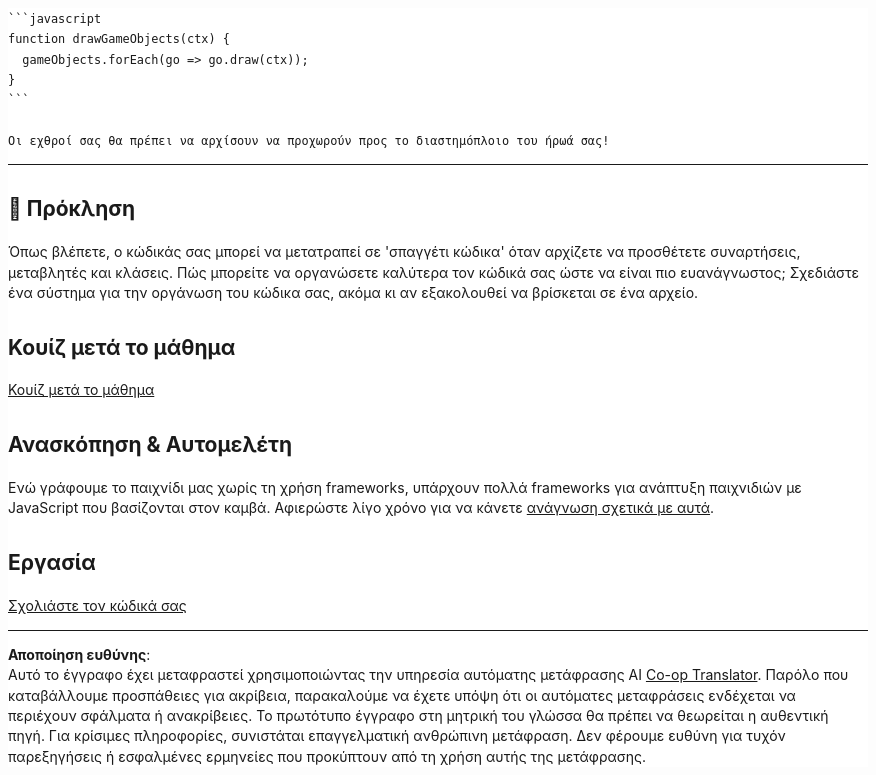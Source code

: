    ```javascript
    function drawGameObjects(ctx) {
      gameObjects.forEach(go => go.draw(ctx));
    }
    ```

    Οι εχθροί σας θα πρέπει να αρχίσουν να προχωρούν προς το διαστημόπλοιο του ήρωά σας!

---

## 🚀 Πρόκληση

Όπως βλέπετε, ο κώδικάς σας μπορεί να μετατραπεί σε 'σπαγγέτι κώδικα' όταν αρχίζετε να προσθέτετε συναρτήσεις, μεταβλητές και κλάσεις. Πώς μπορείτε να οργανώσετε καλύτερα τον κώδικά σας ώστε να είναι πιο ευανάγνωστος; Σχεδιάστε ένα σύστημα για την οργάνωση του κώδικα σας, ακόμα κι αν εξακολουθεί να βρίσκεται σε ένα αρχείο.

## Κουίζ μετά το μάθημα

[Κουίζ μετά το μάθημα](https://ff-quizzes.netlify.app/web/quiz/34)

## Ανασκόπηση & Αυτομελέτη

Ενώ γράφουμε το παιχνίδι μας χωρίς τη χρήση frameworks, υπάρχουν πολλά frameworks για ανάπτυξη παιχνιδιών με JavaScript που βασίζονται στον καμβά. Αφιερώστε λίγο χρόνο για να κάνετε [ανάγνωση σχετικά με αυτά](https://github.com/collections/javascript-game-engines).

## Εργασία

[Σχολιάστε τον κώδικά σας](assignment.md)

---

**Αποποίηση ευθύνης**:  
Αυτό το έγγραφο έχει μεταφραστεί χρησιμοποιώντας την υπηρεσία αυτόματης μετάφρασης AI [Co-op Translator](https://github.com/Azure/co-op-translator). Παρόλο που καταβάλλουμε προσπάθειες για ακρίβεια, παρακαλούμε να έχετε υπόψη ότι οι αυτόματες μεταφράσεις ενδέχεται να περιέχουν σφάλματα ή ανακρίβειες. Το πρωτότυπο έγγραφο στη μητρική του γλώσσα θα πρέπει να θεωρείται η αυθεντική πηγή. Για κρίσιμες πληροφορίες, συνιστάται επαγγελματική ανθρώπινη μετάφραση. Δεν φέρουμε ευθύνη για τυχόν παρεξηγήσεις ή εσφαλμένες ερμηνείες που προκύπτουν από τη χρήση αυτής της μετάφρασης.